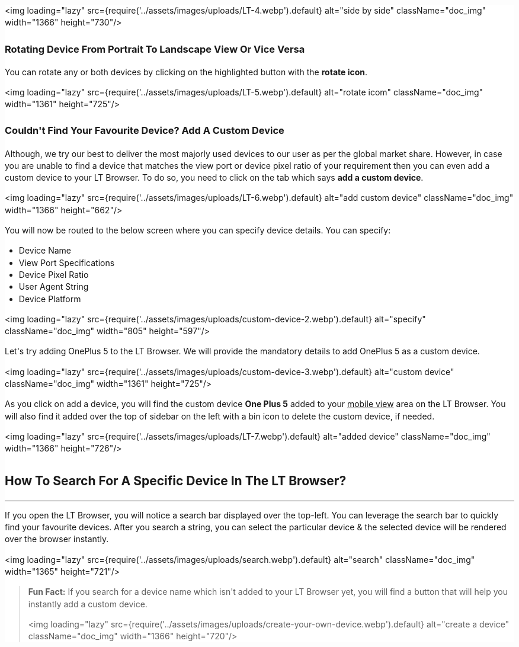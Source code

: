 <img loading="lazy" src={require('../assets/images/uploads/LT-4.webp').default} alt="side by side"  className="doc_img" width="1366" height="730"/>

### Rotating Device From Portrait To Landscape View Or Vice Versa

You can rotate any or both devices by clicking on the highlighted button with the **rotate icon**.

<img loading="lazy" src={require('../assets/images/uploads/LT-5.webp').default} alt="rotate icom"  className="doc_img" width="1361" height="725"/>

### Couldn't Find Your Favourite Device? Add A Custom Device

Although, we try our best to deliver the most majorly used devices to our user as per the global market share. However, in case you are unable to find a device that matches the view port or device pixel ratio of your requirement then you can even add a custom device to your LT Browser. To do so, you need to click on the tab which says **add a custom device**.

<img loading="lazy" src={require('../assets/images/uploads/LT-6.webp').default} alt="add custom device"  className="doc_img" width="1366" height="662"/>

You will now be routed to the below screen where you can specify device details. You can specify:

*   Device Name
*   View Port Specifications
*   Device Pixel Ratio
*   User Agent String
*   Device Platform

<img loading="lazy" src={require('../assets/images/uploads/custom-device-2.webp').default} alt="specify"  className="doc_img" width="805" height="597"/>

Let's try adding OnePlus 5 to the LT Browser. We will provide the mandatory details to add OnePlus 5 as a custom device.

<img loading="lazy" src={require('../assets/images/uploads/custom-device-3.webp').default} alt="custom device"  className="doc_img" width="1361" height="725"/>

As you click on add a device, you will find the custom device **One Plus 5** added to your [mobile view](https://www.lambdatest.com/mobile-view-website) area on the LT Browser. You will also find it added over the top of sidebar on the left with a bin icon to delete the custom device, if needed.

<img loading="lazy" src={require('../assets/images/uploads/LT-7.webp').default} alt="added device"  className="doc_img" width="1366" height="726"/>

## How To Search For A Specific Device In The LT Browser?

* * *

If you open the LT Browser, you will notice a search bar displayed over the top-left. You can leverage the search bar to quickly find your favourite devices. After you search a string, you can select the particular device & the selected device will be rendered over the browser instantly.

<img loading="lazy" src={require('../assets/images/uploads/search.webp').default} alt="search"  className="doc_img" width="1365" height="721"/>

>**Fun Fact:** If you search for a device name which isn't added to your LT Browser yet, you will find a button that will help you instantly add a custom device.
>
><img loading="lazy" src={require('../assets/images/uploads/create-your-own-device.webp').default} alt="create a device"  className="doc_img" width="1366" height="720"/>
